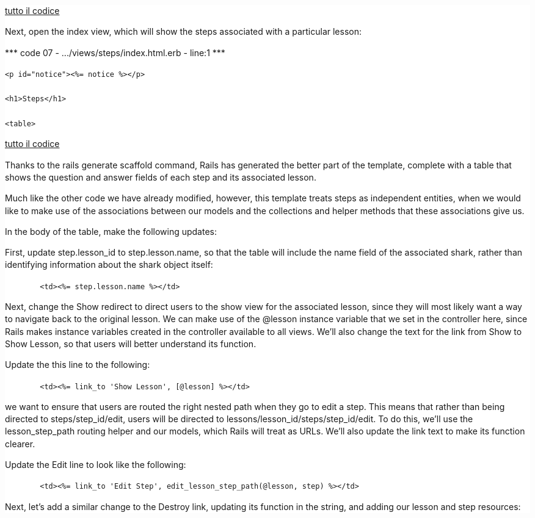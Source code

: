 [tutto il codice](https://github.com/flaviobordonidev/leanpubabrandnewcms/blob/master/56-ubuntudream/03-lessons-steps/02_06-views-steps-_form.html.erb)


Next, open the index view, which will show the steps associated with a particular lesson:

*** code 07 - .../views/steps/index.html.erb - line:1 ***

```html+erb
<p id="notice"><%= notice %></p>

<h1>Steps</h1>

<table>
```

[tutto il codice](https://github.com/flaviobordonidev/leanpubabrandnewcms/blob/master/56-ubuntudream/03-lessons-steps/02_07-views-steps-index.html.erb)

Thanks to the rails generate scaffold command, Rails has generated the better part of the template, complete with a table that shows the question and answer fields of each step and its associated lesson.

Much like the other code we have already modified, however, this template treats steps as independent entities, when we would like to make use of the associations between our models and the collections and helper methods that these associations give us.

In the body of the table, make the following updates:

First, update step.lesson_id to step.lesson.name, so that the table will include the name field of the associated shark, rather than identifying information about the shark object itself:

```
        <td><%= step.lesson.name %></td>
```

Next, change the Show redirect to direct users to the show view for the associated lesson, since they will most likely want a way to navigate back to the original lesson. We can make use of the @lesson instance variable that we set in the controller here, since Rails makes instance variables created in the controller available to all views. We’ll also change the text for the link from Show to Show Lesson, so that users will better understand its function.

Update the this line to the following:

```
        <td><%= link_to 'Show Lesson', [@lesson] %></td>
```

we want to ensure that users are routed the right nested path when they go to edit a step. This means that rather than being directed to steps/step_id/edit, users will be directed to lessons/lesson_id/steps/step_id/edit. To do this, we’ll use the lesson_step_path routing helper and our models, which Rails will treat as URLs. We’ll also update the link text to make its function clearer.

Update the Edit line to look like the following:

```
        <td><%= link_to 'Edit Step', edit_lesson_step_path(@lesson, step) %></td>
```

Next, let’s add a similar change to the Destroy link, updating its function in the string, and adding our lesson and step resources:
